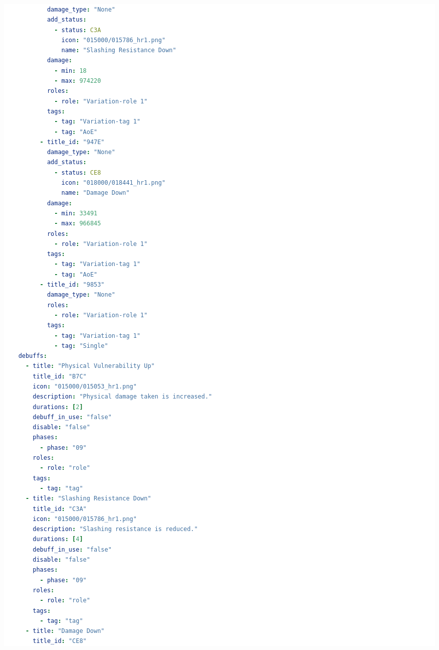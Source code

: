 ```yaml
            damage_type: "None"
            add_status:
              - status: C3A
                icon: "015000/015786_hr1.png"
                name: "Slashing Resistance Down"
            damage:
              - min: 18
              - max: 974220
            roles:
              - role: "Variation-role 1"
            tags:
              - tag: "Variation-tag 1"
              - tag: "AoE"
          - title_id: "947E"
            damage_type: "None"
            add_status:
              - status: CE8
                icon: "018000/018441_hr1.png"
                name: "Damage Down"
            damage:
              - min: 33491
              - max: 966845
            roles:
              - role: "Variation-role 1"
            tags:
              - tag: "Variation-tag 1"
              - tag: "AoE"
          - title_id: "9853"
            damage_type: "None"
            roles:
              - role: "Variation-role 1"
            tags:
              - tag: "Variation-tag 1"
              - tag: "Single"
    debuffs:
      - title: "Physical Vulnerability Up"
        title_id: "B7C"
        icon: "015000/015053_hr1.png"
        description: "Physical damage taken is increased."
        durations: [2]
        debuff_in_use: "false"
        disable: "false"
        phases:
          - phase: "09"
        roles:
          - role: "role"
        tags:
          - tag: "tag"
      - title: "Slashing Resistance Down"
        title_id: "C3A"
        icon: "015000/015786_hr1.png"
        description: "Slashing resistance is reduced."
        durations: [4]
        debuff_in_use: "false"
        disable: "false"
        phases:
          - phase: "09"
        roles:
          - role: "role"
        tags:
          - tag: "tag"
      - title: "Damage Down"
        title_id: "CE8"
```